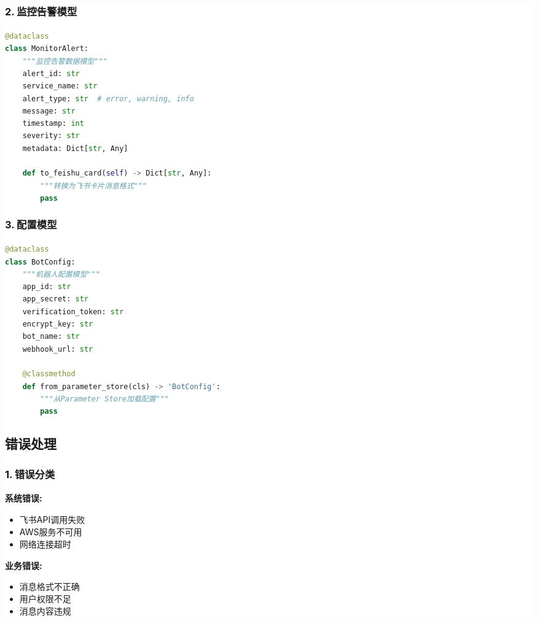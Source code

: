 ### 2. 监控告警模型

```python
@dataclass
class MonitorAlert:
    """监控告警数据模型"""
    alert_id: str
    service_name: str
    alert_type: str  # error, warning, info
    message: str
    timestamp: int
    severity: str
    metadata: Dict[str, Any]
    
    def to_feishu_card(self) -> Dict[str, Any]:
        """转换为飞书卡片消息格式"""
        pass
```

### 3. 配置模型

```python
@dataclass
class BotConfig:
    """机器人配置模型"""
    app_id: str
    app_secret: str
    verification_token: str
    encrypt_key: str
    bot_name: str
    webhook_url: str
    
    @classmethod
    def from_parameter_store(cls) -> 'BotConfig':
        """从Parameter Store加载配置"""
        pass
```

## 错误处理

### 1. 错误分类

**系统错误:**
- 飞书API调用失败
- AWS服务不可用
- 网络连接超时

**业务错误:**
- 消息格式不正确
- 用户权限不足
- 消息内容违规
